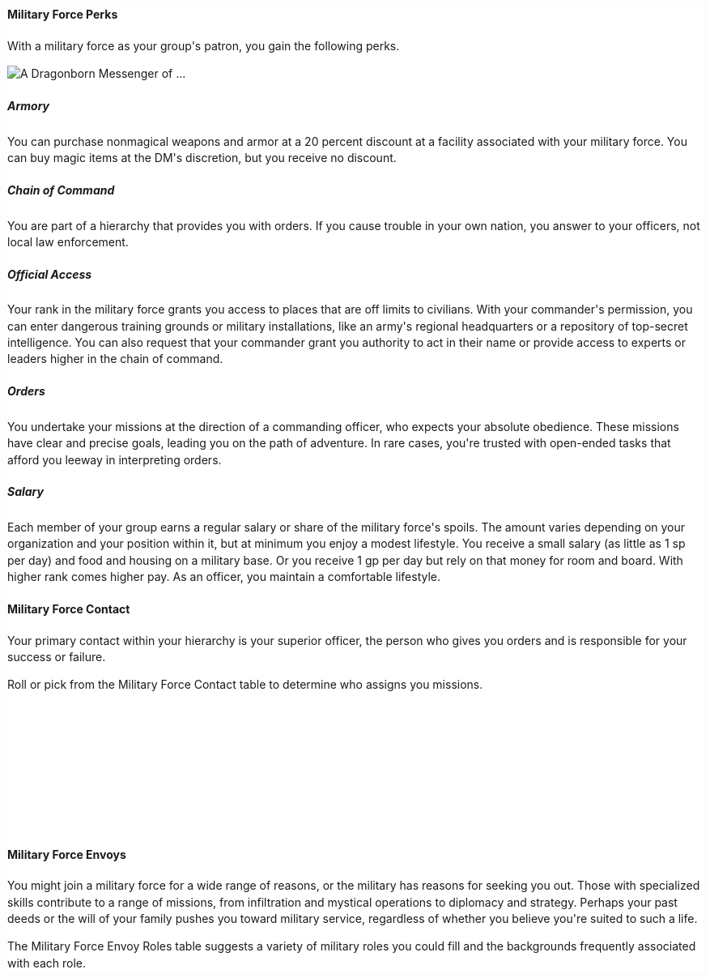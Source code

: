 #### Military Force Perks

With a military force as your group's patron, you gain the following perks.

![A Dragonborn Messenger of ...](3-Mechanics/CLI/books/tashas-cauldron-of-everything/img/065-02-007.webp#center "A Dragonborn Messenger of the Purple Dragon Knights")

##### Armory

You can purchase nonmagical weapons and armor at a 20 percent discount at a facility associated with your military force. You can buy magic items at the DM's discretion, but you receive no discount.

##### Chain of Command

You are part of a hierarchy that provides you with orders. If you cause trouble in your own nation, you answer to your officers, not local law enforcement.

##### Official Access

Your rank in the military force grants you access to places that are off limits to civilians. With your commander's permission, you can enter dangerous training grounds or military installations, like an army's regional headquarters or a repository of top-secret intelligence. You can also request that your commander grant you authority to act in their name or provide access to experts or leaders higher in the chain of command.

##### Orders

You undertake your missions at the direction of a commanding officer, who expects your absolute obedience. These missions have clear and precise goals, leading you on the path of adventure. In rare cases, you're trusted with open-ended tasks that afford you leeway in interpreting orders.

##### Salary

Each member of your group earns a regular salary or share of the military force's spoils. The amount varies depending on your organization and your position within it, but at minimum you enjoy a modest lifestyle. You receive a small salary (as little as 1 sp per day) and food and housing on a military base. Or you receive 1 gp per day but rely on that money for room and board. With higher rank comes higher pay. As an officer, you maintain a comfortable lifestyle.

#### Military Force Contact

Your primary contact within your hierarchy is your superior officer, the person who gives you orders and is responsible for your success or failure.

Roll or pick from the Military Force Contact table to determine who assigns you missions.

![Military Force Contact; Commanding Officer](3-Mechanics/CLI/tables/military-force-contact-commanding-officer-tce.md)

#### Military Force Envoys

You might join a military force for a wide range of reasons, or the military has reasons for seeking you out. Those with specialized skills contribute to a range of missions, from infiltration and mystical operations to diplomacy and strategy. Perhaps your past deeds or the will of your family pushes you toward military service, regardless of whether you believe you're suited to such a life.

 The Military Force Envoy Roles table suggests a variety of military roles you could fill and the backgrounds frequently associated with each role.
